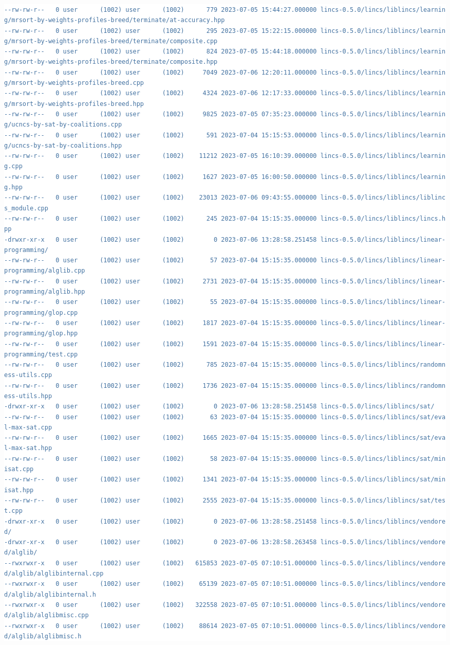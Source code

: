 ```diff
--rw-rw-r--   0 user      (1002) user      (1002)      779 2023-07-05 15:44:27.000000 lincs-0.5.0/lincs/liblincs/learning/mrsort-by-weights-profiles-breed/terminate/at-accuracy.hpp
--rw-rw-r--   0 user      (1002) user      (1002)      295 2023-07-05 15:22:15.000000 lincs-0.5.0/lincs/liblincs/learning/mrsort-by-weights-profiles-breed/terminate/composite.cpp
--rw-rw-r--   0 user      (1002) user      (1002)      824 2023-07-05 15:44:18.000000 lincs-0.5.0/lincs/liblincs/learning/mrsort-by-weights-profiles-breed/terminate/composite.hpp
--rw-rw-r--   0 user      (1002) user      (1002)     7049 2023-07-06 12:20:11.000000 lincs-0.5.0/lincs/liblincs/learning/mrsort-by-weights-profiles-breed.cpp
--rw-rw-r--   0 user      (1002) user      (1002)     4324 2023-07-06 12:17:33.000000 lincs-0.5.0/lincs/liblincs/learning/mrsort-by-weights-profiles-breed.hpp
--rw-rw-r--   0 user      (1002) user      (1002)     9825 2023-07-05 07:35:23.000000 lincs-0.5.0/lincs/liblincs/learning/ucncs-by-sat-by-coalitions.cpp
--rw-rw-r--   0 user      (1002) user      (1002)      591 2023-07-04 15:15:53.000000 lincs-0.5.0/lincs/liblincs/learning/ucncs-by-sat-by-coalitions.hpp
--rw-rw-r--   0 user      (1002) user      (1002)    11212 2023-07-05 16:10:39.000000 lincs-0.5.0/lincs/liblincs/learning.cpp
--rw-rw-r--   0 user      (1002) user      (1002)     1627 2023-07-05 16:00:50.000000 lincs-0.5.0/lincs/liblincs/learning.hpp
--rw-rw-r--   0 user      (1002) user      (1002)    23013 2023-07-06 09:43:55.000000 lincs-0.5.0/lincs/liblincs/liblincs_module.cpp
--rw-rw-r--   0 user      (1002) user      (1002)      245 2023-07-04 15:15:35.000000 lincs-0.5.0/lincs/liblincs/lincs.hpp
-drwxr-xr-x   0 user      (1002) user      (1002)        0 2023-07-06 13:28:58.251458 lincs-0.5.0/lincs/liblincs/linear-programming/
--rw-rw-r--   0 user      (1002) user      (1002)       57 2023-07-04 15:15:35.000000 lincs-0.5.0/lincs/liblincs/linear-programming/alglib.cpp
--rw-rw-r--   0 user      (1002) user      (1002)     2731 2023-07-04 15:15:35.000000 lincs-0.5.0/lincs/liblincs/linear-programming/alglib.hpp
--rw-rw-r--   0 user      (1002) user      (1002)       55 2023-07-04 15:15:35.000000 lincs-0.5.0/lincs/liblincs/linear-programming/glop.cpp
--rw-rw-r--   0 user      (1002) user      (1002)     1817 2023-07-04 15:15:35.000000 lincs-0.5.0/lincs/liblincs/linear-programming/glop.hpp
--rw-rw-r--   0 user      (1002) user      (1002)     1591 2023-07-04 15:15:35.000000 lincs-0.5.0/lincs/liblincs/linear-programming/test.cpp
--rw-rw-r--   0 user      (1002) user      (1002)      785 2023-07-04 15:15:35.000000 lincs-0.5.0/lincs/liblincs/randomness-utils.cpp
--rw-rw-r--   0 user      (1002) user      (1002)     1736 2023-07-04 15:15:35.000000 lincs-0.5.0/lincs/liblincs/randomness-utils.hpp
-drwxr-xr-x   0 user      (1002) user      (1002)        0 2023-07-06 13:28:58.251458 lincs-0.5.0/lincs/liblincs/sat/
--rw-rw-r--   0 user      (1002) user      (1002)       63 2023-07-04 15:15:35.000000 lincs-0.5.0/lincs/liblincs/sat/eval-max-sat.cpp
--rw-rw-r--   0 user      (1002) user      (1002)     1665 2023-07-04 15:15:35.000000 lincs-0.5.0/lincs/liblincs/sat/eval-max-sat.hpp
--rw-rw-r--   0 user      (1002) user      (1002)       58 2023-07-04 15:15:35.000000 lincs-0.5.0/lincs/liblincs/sat/minisat.cpp
--rw-rw-r--   0 user      (1002) user      (1002)     1341 2023-07-04 15:15:35.000000 lincs-0.5.0/lincs/liblincs/sat/minisat.hpp
--rw-rw-r--   0 user      (1002) user      (1002)     2555 2023-07-04 15:15:35.000000 lincs-0.5.0/lincs/liblincs/sat/test.cpp
-drwxr-xr-x   0 user      (1002) user      (1002)        0 2023-07-06 13:28:58.251458 lincs-0.5.0/lincs/liblincs/vendored/
-drwxr-xr-x   0 user      (1002) user      (1002)        0 2023-07-06 13:28:58.263458 lincs-0.5.0/lincs/liblincs/vendored/alglib/
--rwxrwxr-x   0 user      (1002) user      (1002)   615853 2023-07-05 07:10:51.000000 lincs-0.5.0/lincs/liblincs/vendored/alglib/alglibinternal.cpp
--rwxrwxr-x   0 user      (1002) user      (1002)    65139 2023-07-05 07:10:51.000000 lincs-0.5.0/lincs/liblincs/vendored/alglib/alglibinternal.h
--rwxrwxr-x   0 user      (1002) user      (1002)   322558 2023-07-05 07:10:51.000000 lincs-0.5.0/lincs/liblincs/vendored/alglib/alglibmisc.cpp
--rwxrwxr-x   0 user      (1002) user      (1002)    88614 2023-07-05 07:10:51.000000 lincs-0.5.0/lincs/liblincs/vendored/alglib/alglibmisc.h
```